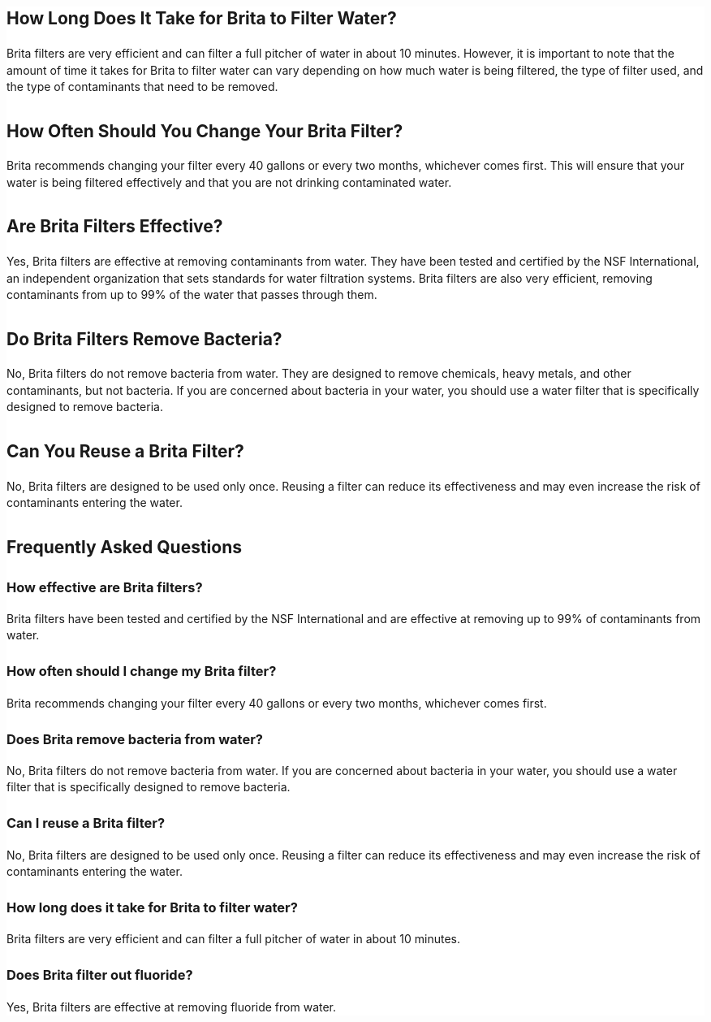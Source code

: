 <h2>How Long Does It Take for Brita to Filter Water?</h2>

<p>Brita filters are very efficient and can filter a full pitcher of water in about 10 minutes. However, it is important to note that the amount of time it takes for Brita to filter water can vary depending on how much water is being filtered, the type of filter used, and the type of contaminants that need to be removed.</p>

<h2>How Often Should You Change Your Brita Filter?</h2>

<p>Brita recommends changing your filter every 40 gallons or every two months, whichever comes first. This will ensure that your water is being filtered effectively and that you are not drinking contaminated water.</p>

<h2>Are Brita Filters Effective?</h2>

<p>Yes, Brita filters are effective at removing contaminants from water. They have been tested and certified by the NSF International, an independent organization that sets standards for water filtration systems. Brita filters are also very efficient, removing contaminants from up to 99% of the water that passes through them.</p>

<h2>Do Brita Filters Remove Bacteria?</h2>

<p>No, Brita filters do not remove bacteria from water. They are designed to remove chemicals, heavy metals, and other contaminants, but not bacteria. If you are concerned about bacteria in your water, you should use a water filter that is specifically designed to remove bacteria.</p>

<h2>Can You Reuse a Brita Filter?</h2>

<p>No, Brita filters are designed to be used only once. Reusing a filter can reduce its effectiveness and may even increase the risk of contaminants entering the water.</p>

<h2>Frequently Asked Questions</h2>

<h3>How effective are Brita filters?</h3>

<p>Brita filters have been tested and certified by the NSF International and are effective at removing up to 99% of contaminants from water.</p>

<h3>How often should I change my Brita filter?</h3>

<p>Brita recommends changing your filter every 40 gallons or every two months, whichever comes first.</p>

<h3>Does Brita remove bacteria from water?</h3>

<p>No, Brita filters do not remove bacteria from water. If you are concerned about bacteria in your water, you should use a water filter that is specifically designed to remove bacteria.</p>

<h3>Can I reuse a Brita filter?</h3>

<p>No, Brita filters are designed to be used only once. Reusing a filter can reduce its effectiveness and may even increase the risk of contaminants entering the water.</p>

<h3>How long does it take for Brita to filter water?</h3>

<p>Brita filters are very efficient and can filter a full pitcher of water in about 10 minutes.</p>

<h3>Does Brita filter out fluoride?</h3>

<p>Yes, Brita filters are effective at removing fluoride from water.</p>
